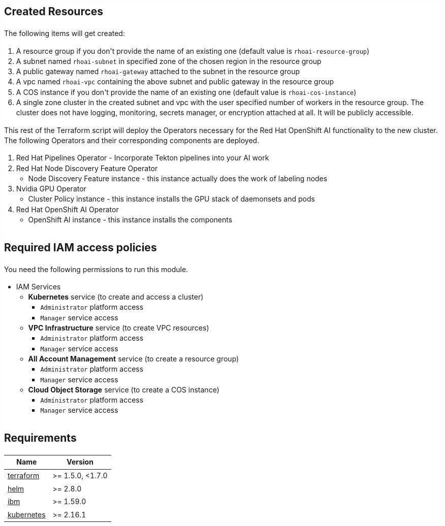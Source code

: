 ## Created Resources
The following items will get created:
1. A resource group if you don't provide the name of an existing one (default value is `rhoai-resource-group`)
2. A subnet named `rhoai-subnet` in specified zone of the chosen region in the resource group
3. A public gateway named `rhoai-gateway` attached to the subnet in the resource group
4. A vpc named `rhoai-vpc` containing the above subnet and public gateway in the resource group
5. A COS instance if you don't provide the name of an existing one (default value is `rhoai-cos-instance`)
6. A single zone cluster in the created subnet and vpc with the user specified number of workers in the resource group. The cluster does not have logging, monitoring, secrets manager, or encryption attached at all. It will be publicly accessible.

This rest of the Terraform script will deploy the Operators necessary for the Red Hat OpenShift AI functionality to the new cluster. The following Operators and their corresponding components are deployed.

1. Red Hat Pipelines Operator - Incorporate Tekton pipelines into your AI work
2. Red Hat Node Discovery Feature Operator
    - Node Discovery Feature instance - this instance actually does the work of labeling nodes
3. Nvidia GPU Operator
    - Cluster Policy instance - this instance installs the GPU stack of daemonsets and pods
4. Red Hat OpenShift AI Operator
    - OpenShift AI instance - this instance installs the components

## Required IAM access policies
You need the following permissions to run this module.

- IAM Services
  - **Kubernetes** service (to create and access a cluster)
      - `Administrator` platform access
      - `Manager` service access
  - **VPC Infrastructure** service (to create VPC resources)
      - `Administrator` platform access
      - `Manager` service access
  - **All Account Management** service (to create a resource group)
      - `Administrator` platform access
      - `Manager` service access
  - **Cloud Object Storage** service (to create a COS instance)
      - `Administrator` platform access
      - `Manager` service access

## Requirements
| Name | Version |
|------|---------|
| <a name="requirement_terraform"></a> [terraform](#requirement\_terraform) | >= 1.5.0, <1.7.0 |
| <a name="requirement_helm"></a> [helm](#requirement\_helm) | >= 2.8.0 |
| <a name="requirement_ibm"></a> [ibm](#requirement\_ibm) | >= 1.59.0 |
| <a name="requirement_kubernetes"></a> [kubernetes](#requirement\_kubernetes) | >= 2.16.1 |

